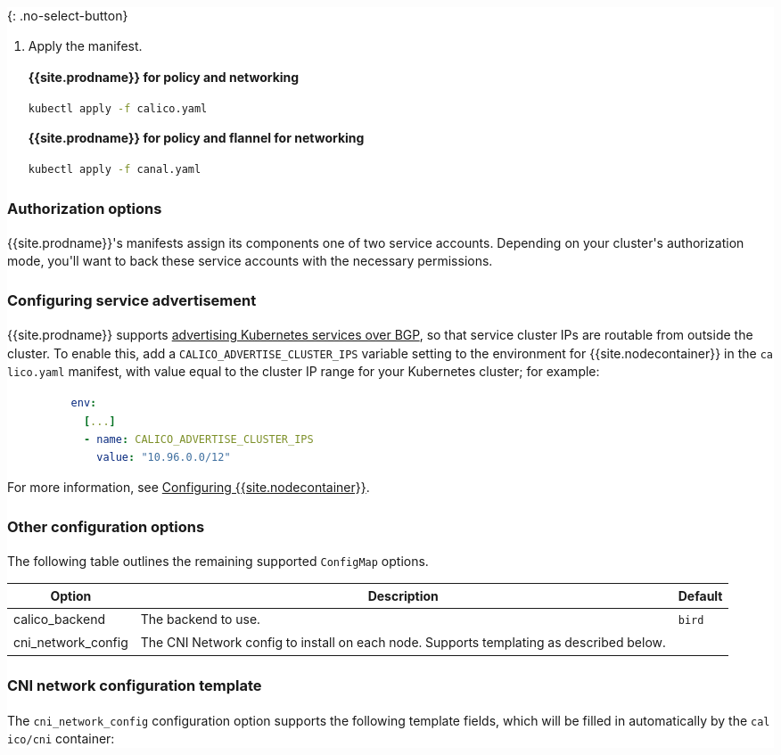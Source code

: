    {: .no-select-button}

1. Apply the manifest.

   **{{site.prodname}} for policy and networking**
   ```bash
   kubectl apply -f calico.yaml
   ```

   **{{site.prodname}} for policy and flannel for networking**
   ```bash
   kubectl apply -f canal.yaml
   ```

### Authorization options

{{site.prodname}}'s manifests assign its components one of two service accounts.
Depending on your cluster's authorization mode, you'll want to back these
service accounts with the necessary permissions.

### Configuring service advertisement

{{site.prodname}} supports [advertising Kubernetes services over
BGP](../../../networking/service-advertisement),
so that service cluster IPs are routable from outside the cluster.  To
enable this, add a `CALICO_ADVERTISE_CLUSTER_IPS` variable setting to
the environment for {{site.nodecontainer}} in the `calico.yaml`
manifest, with value equal to the cluster IP range for your Kubernetes
cluster; for example:

```yaml
          env:
            [...]
            - name: CALICO_ADVERTISE_CLUSTER_IPS
              value: "10.96.0.0/12"
```

For more information, see [Configuring
{{site.nodecontainer}}]({{site.baseurl}}/{{page.version}}/reference/node/configuration).

### Other configuration options

The following table outlines the remaining supported `ConfigMap` options.

| Option                 | Description         | Default
|------------------------|---------------------|----------
| calico_backend         | The backend to use. | `bird`
| cni_network_config     | The CNI Network config to install on each node.  Supports templating as described below. |

### CNI network configuration template


The `cni_network_config` configuration option supports the following template fields, which will
be filled in automatically by the `calico/cni` container:
